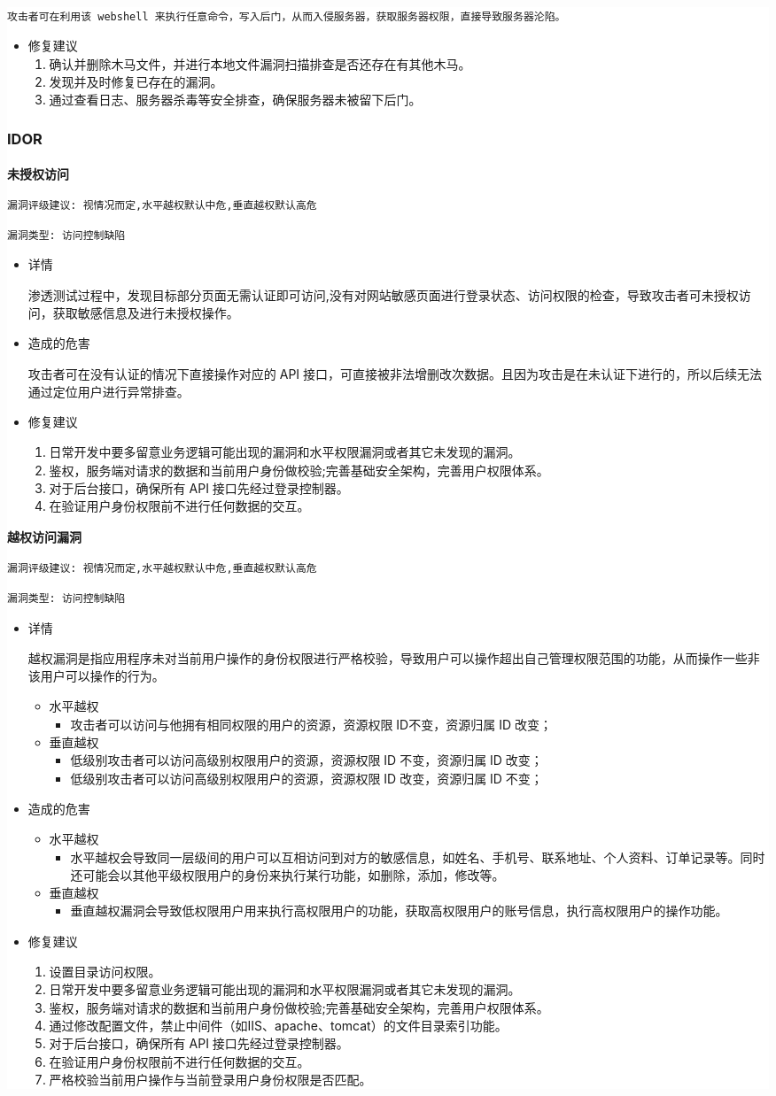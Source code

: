     攻击者可在利用该 webshell 来执行任意命令，写入后门，从而入侵服务器，获取服务器权限，直接导致服务器沦陷。

- 修复建议
    1. 确认并删除木马文件，并进行本地文件漏洞扫描排查是否还存在有其他木马。
    2. 发现并及时修复已存在的漏洞。
    3. 通过查看日志、服务器杀毒等安全排查，确保服务器未被留下后门。

### IDOR

**未授权访问**

`漏洞评级建议: 视情况而定,水平越权默认中危,垂直越权默认高危`

`漏洞类型: 访问控制缺陷`

- 详情

    渗透测试过程中，发现目标部分页面无需认证即可访问,没有对网站敏感页面进行登录状态、访问权限的检查，导致攻击者可未授权访问，获取敏感信息及进行未授权操作。

- 造成的危害

    攻击者可在没有认证的情况下直接操作对应的 API 接口，可直接被非法增删改次数据。且因为攻击是在未认证下进行的，所以后续无法通过定位用户进行异常排查。

- 修复建议
    1. 日常开发中要多留意业务逻辑可能出现的漏洞和水平权限漏洞或者其它未发现的漏洞。
    2. 鉴权，服务端对请求的数据和当前用户身份做校验;完善基础安全架构，完善用户权限体系。
    3. 对于后台接口，确保所有 API 接口先经过登录控制器。
    4. 在验证用户身份权限前不进行任何数据的交互。

**越权访问漏洞**

`漏洞评级建议: 视情况而定,水平越权默认中危,垂直越权默认高危`

`漏洞类型: 访问控制缺陷`

- 详情

    越权漏洞是指应用程序未对当前用户操作的身份权限进行严格校验，导致用户可以操作超出自己管理权限范围的功能，从而操作一些非该用户可以操作的行为。

    - 水平越权
        - 攻击者可以访问与他拥有相同权限的用户的资源，资源权限 ID不变，资源归属 ID 改变；
    - 垂直越权
        - 低级别攻击者可以访问高级别权限用户的资源，资源权限 ID 不变，资源归属 ID 改变；
        - 低级别攻击者可以访问高级别权限用户的资源，资源权限 ID 改变，资源归属 ID 不变；

- 造成的危害
    - 水平越权
        - 水平越权会导致同一层级间的用户可以互相访问到对方的敏感信息，如姓名、手机号、联系地址、个人资料、订单记录等。同时还可能会以其他平级权限用户的身份来执行某行功能，如删除，添加，修改等。
    - 垂直越权
        - 垂直越权漏洞会导致低权限用户用来执行高权限用户的功能，获取高权限用户的账号信息，执行高权限用户的操作功能。

- 修复建议
    1. 设置目录访问权限。
    2. 日常开发中要多留意业务逻辑可能出现的漏洞和水平权限漏洞或者其它未发现的漏洞。
    3. 鉴权，服务端对请求的数据和当前用户身份做校验;完善基础安全架构，完善用户权限体系。
    4. 通过修改配置文件，禁止中间件（如IIS、apache、tomcat）的文件目录索引功能。
    5. 对于后台接口，确保所有 API 接口先经过登录控制器。
    6. 在验证用户身份权限前不进行任何数据的交互。
    7. 严格校验当前用户操作与当前登录用户身份权限是否匹配。
